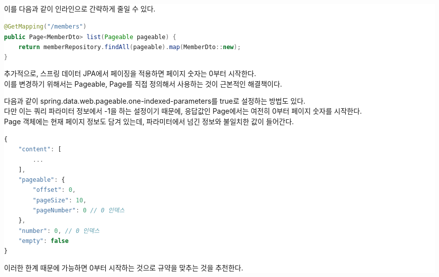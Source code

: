 이를 다음과 같이 인라인으로 간략하게 줄일 수 있다.

```java
@GetMapping("/members")
public Page<MemberDto> list(Pageable pageable) {
    return memberRepository.findAll(pageable).map(MemberDto::new);
}
```

추가적으로, 스프링 데이터 JPA에서 페이징을 적용하면 페이지 숫자는 0부터 시작한다.  
이를 변경하기 위해서는 Pageable, Page를 직접 정의해서 사용하는 것이 근본적인 해결책이다.

다음과 같이 spring.data.web.pageable.one-indexed-parameters를 true로 설정하는 방법도 있다.  
다만 이는 쿼리 파라미터 정보에서 -1을 하는 설정이기 때문에, 응답값인 Page에서는 여전히 0부터 페이지 숫자를 시작한다.  
Page 객체에는 현재 페이지 정보도 담겨 있는데, 파라미터에서 넘긴 정보와 불일치한 값이 들어간다.

```js
{
    "content": [
        ...
    ],
    "pageable": {
        "offset": 0,
        "pageSize": 10,
        "pageNumber": 0 // 0 인덱스
    },
    "number": 0, // 0 인덱스
    "empty": false
}
```

이러한 한계 때문에 가능하면 0부터 시작하는 것으로 규약을 맞추는 것을 추천한다.
